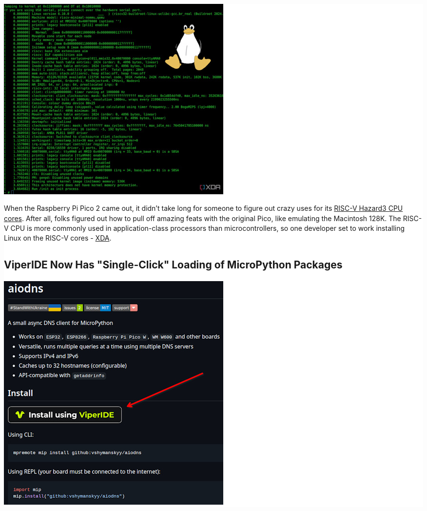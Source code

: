 [![Linux on the RISC-V cores of the Raspberry Pi Pico 2’s RP2350](../assets/20241021/20241021linux.jpg)](https://www.xda-developers.com/linux-risc-v-cores-raspberry-pi-pico-2-rp2350/)

When the Raspberry Pi Pico 2 came out, it didn’t take long for someone to figure out crazy uses for its [RISC-V Hazard3 CPU cores](https://www.xda-developers.com/heres-why-risc-v-is-important/). After all, folks figured out how to pull off amazing feats with the original Pico, like emulating the Macintosh 128K. The RISC-V CPU is more commonly used in application-class processors than microcontrollers, so one developer set to work installing Linux on the RISC-V cores - [XDA](https://www.xda-developers.com/linux-risc-v-cores-raspberry-pi-pico-2-rp2350/).

## ViperIDE Now Has "Single-Click" Loading of MicroPython Packages

[![ViperIDE](../assets/20241021/20241021viper.jpg)](https://github.com/vshymanskyy/ViperIDE/blob/main/docs/Quick-Install-Button.md)
